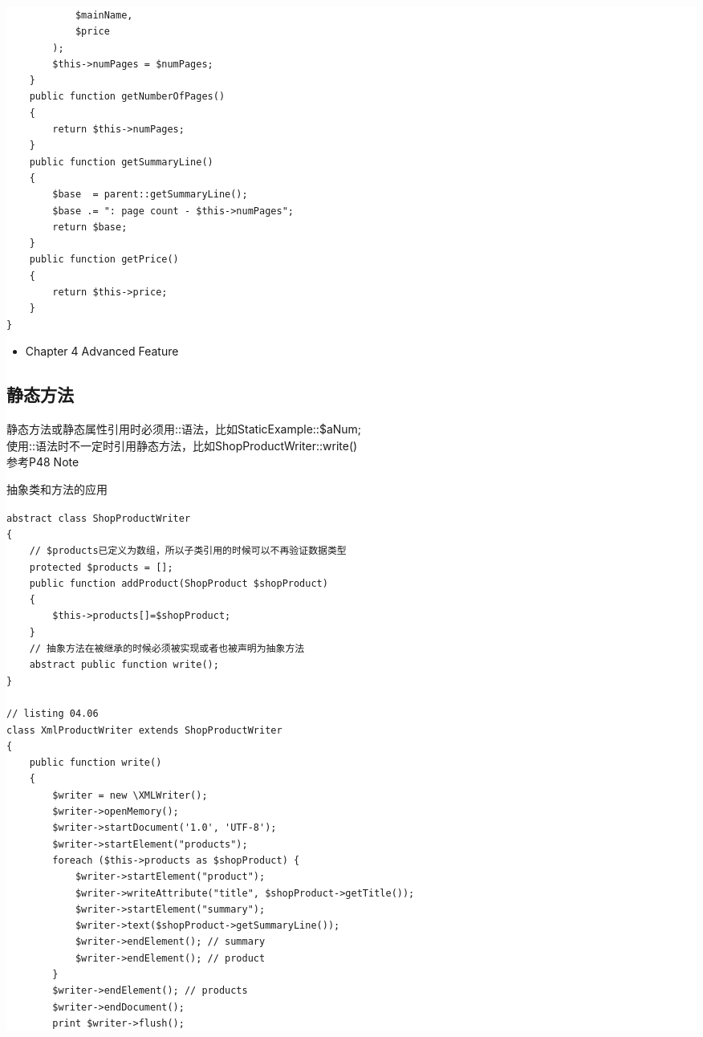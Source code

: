 ```
            $mainName,
            $price
        );
        $this->numPages = $numPages;
    }
    public function getNumberOfPages()
    {
        return $this->numPages;
    }
    public function getSummaryLine()
    {
        $base  = parent::getSummaryLine();
        $base .= ": page count - $this->numPages";
        return $base;
    }
    public function getPrice()
    {
        return $this->price;
    }
}
```
  
* Chapter 4 Advanced Feature  
  
## 静态方法
静态方法或静态属性引用时必须用::语法，比如StaticExample::$aNum;  
使用::语法时不一定时引用静态方法，比如ShopProductWriter::write()  
参考P48 Note  
  
抽象类和方法的应用  
```
abstract class ShopProductWriter
{
    // $products已定义为数组，所以子类引用的时候可以不再验证数据类型
    protected $products = [];
    public function addProduct(ShopProduct $shopProduct)
    {
        $this->products[]=$shopProduct;
    }
    // 抽象方法在被继承的时候必须被实现或者也被声明为抽象方法
    abstract public function write();
}

// listing 04.06
class XmlProductWriter extends ShopProductWriter
{
    public function write()
    {
        $writer = new \XMLWriter();
        $writer->openMemory();
        $writer->startDocument('1.0', 'UTF-8');
        $writer->startElement("products");
        foreach ($this->products as $shopProduct) {
            $writer->startElement("product");
            $writer->writeAttribute("title", $shopProduct->getTitle());
            $writer->startElement("summary");
            $writer->text($shopProduct->getSummaryLine());
            $writer->endElement(); // summary
            $writer->endElement(); // product
        }
        $writer->endElement(); // products
        $writer->endDocument();
        print $writer->flush();
```